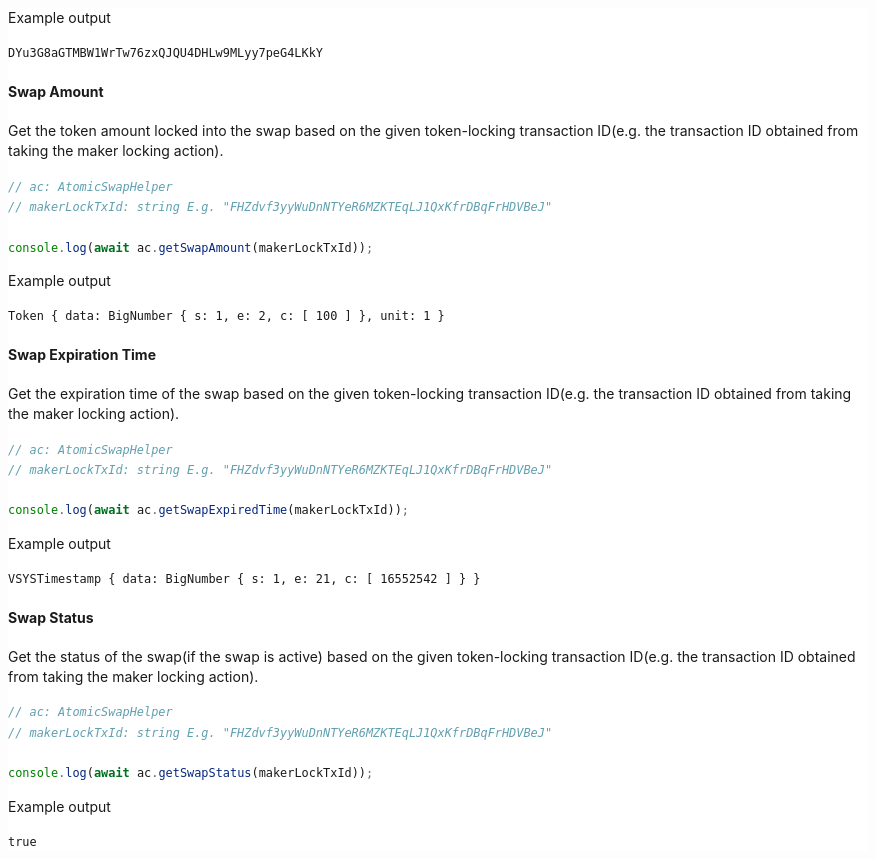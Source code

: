 Example output

```
DYu3G8aGTMBW1WrTw76zxQJQU4DHLw9MLyy7peG4LKkY
```

#### Swap Amount

Get the token amount locked into the swap based on the given token-locking transaction ID(e.g. the transaction ID obtained from taking the maker locking action).

```javascript
// ac: AtomicSwapHelper
// makerLockTxId: string E.g. "FHZdvf3yyWuDnNTYeR6MZKTEqLJ1QxKfrDBqFrHDVBeJ"

console.log(await ac.getSwapAmount(makerLockTxId));
```

Example output

```
Token { data: BigNumber { s: 1, e: 2, c: [ 100 ] }, unit: 1 }
```

#### Swap Expiration Time

Get the expiration time of the swap based on the given token-locking transaction ID(e.g. the transaction ID obtained from taking the maker locking action).

```javascript
// ac: AtomicSwapHelper
// makerLockTxId: string E.g. "FHZdvf3yyWuDnNTYeR6MZKTEqLJ1QxKfrDBqFrHDVBeJ"

console.log(await ac.getSwapExpiredTime(makerLockTxId));
```

Example output

```
VSYSTimestamp { data: BigNumber { s: 1, e: 21, c: [ 16552542 ] } }
```

#### Swap Status

Get the status of the swap(if the swap is active) based on the given token-locking transaction ID(e.g. the transaction ID obtained from taking the maker locking action).

```javascript
// ac: AtomicSwapHelper
// makerLockTxId: string E.g. "FHZdvf3yyWuDnNTYeR6MZKTEqLJ1QxKfrDBqFrHDVBeJ"

console.log(await ac.getSwapStatus(makerLockTxId));
```

Example output

```
true
```

